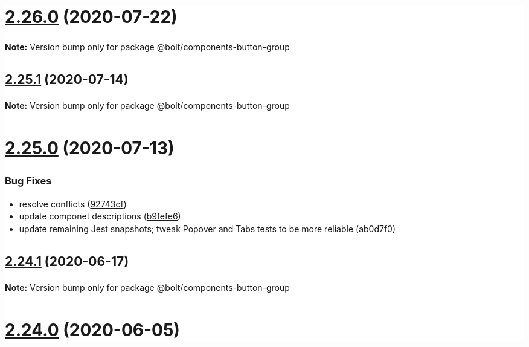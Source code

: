 



# [2.26.0](https://github.com/bolt-design-system/bolt/tree/master/packages/components/bolt-button-group/compare/v2.25.1...v2.26.0) (2020-07-22)

**Note:** Version bump only for package @bolt/components-button-group





## [2.25.1](https://github.com/bolt-design-system/bolt/tree/master/packages/components/bolt-button-group/compare/v2.25.0...v2.25.1) (2020-07-14)

**Note:** Version bump only for package @bolt/components-button-group





# [2.25.0](https://github.com/bolt-design-system/bolt/tree/master/packages/components/bolt-button-group/compare/v2.22.2...v2.25.0) (2020-07-13)


### Bug Fixes

* resolve conflicts ([92743cf](https://github.com/bolt-design-system/bolt/tree/master/packages/components/bolt-button-group/commit/92743cf5734703ccfb94bc6d49e0a3d667e81fe3))
* update componet descriptions ([b9fefe6](https://github.com/bolt-design-system/bolt/tree/master/packages/components/bolt-button-group/commit/b9fefe6106eb74e3d4794a51443a2b576d9651d9))
* update remaining Jest snapshots; tweak Popover and Tabs tests to be more reliable ([ab0d7f0](https://github.com/bolt-design-system/bolt/tree/master/packages/components/bolt-button-group/commit/ab0d7f084678e5b001e792d34908255b928ef770))





## [2.24.1](https://github.com/bolt-design-system/bolt/tree/master/packages/components/bolt-button-group/compare/v2.24.0...v2.24.1) (2020-06-17)

**Note:** Version bump only for package @bolt/components-button-group





# [2.24.0](https://github.com/bolt-design-system/bolt/tree/master/packages/components/bolt-button-group/compare/v2.23.0...v2.24.0) (2020-06-05)
